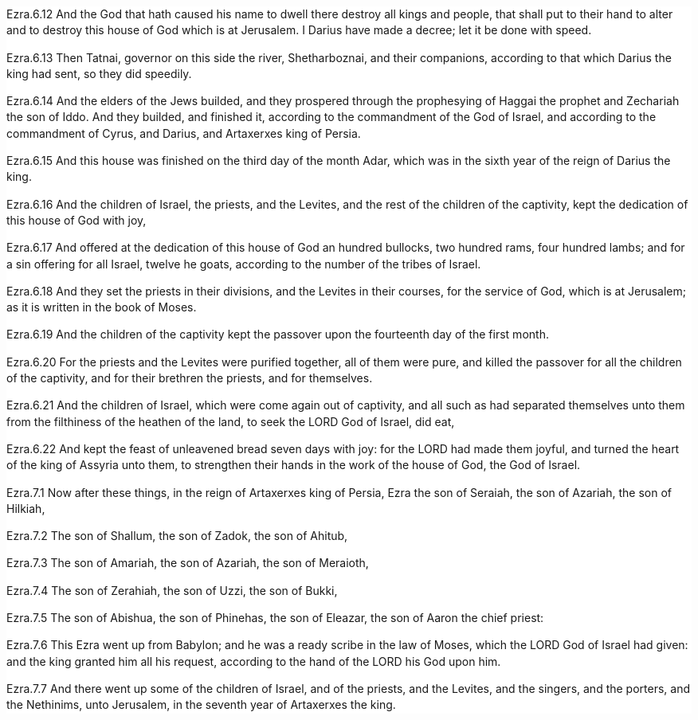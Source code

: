 Ezra.6.12 And the God that hath caused his name to dwell there destroy all kings and people, that shall put to their hand to alter and to destroy this house of God which is at Jerusalem. I Darius have made a decree; let it be done with speed.

Ezra.6.13 Then Tatnai, governor on this side the river, Shetharboznai, and their companions, according to that which Darius the king had sent, so they did speedily.

Ezra.6.14 And the elders of the Jews builded, and they prospered through the prophesying of Haggai the prophet and Zechariah the son of Iddo. And they builded, and finished it, according to the commandment of the God of Israel, and according to the commandment of Cyrus, and Darius, and Artaxerxes king of Persia.

Ezra.6.15 And this house was finished on the third day of the month Adar, which was in the sixth year of the reign of Darius the king.

Ezra.6.16 And the children of Israel, the priests, and the Levites, and the rest of the children of the captivity, kept the dedication of this house of God with joy,

Ezra.6.17 And offered at the dedication of this house of God an hundred bullocks, two hundred rams, four hundred lambs; and for a sin offering for all Israel, twelve he goats, according to the number of the tribes of Israel.

Ezra.6.18 And they set the priests in their divisions, and the Levites in their courses, for the service of God, which is at Jerusalem; as it is written in the book of Moses.

Ezra.6.19 And the children of the captivity kept the passover upon the fourteenth day of the first month.

Ezra.6.20 For the priests and the Levites were purified together, all of them were pure, and killed the passover for all the children of the captivity, and for their brethren the priests, and for themselves.

Ezra.6.21 And the children of Israel, which were come again out of captivity, and all such as had separated themselves unto them from the filthiness of the heathen of the land, to seek the LORD God of Israel, did eat,

Ezra.6.22 And kept the feast of unleavened bread seven days with joy: for the LORD had made them joyful, and turned the heart of the king of Assyria unto them, to strengthen their hands in the work of the house of God, the God of Israel.

Ezra.7.1 Now after these things, in the reign of Artaxerxes king of Persia, Ezra the son of Seraiah, the son of Azariah, the son of Hilkiah,

Ezra.7.2 The son of Shallum, the son of Zadok, the son of Ahitub,

Ezra.7.3 The son of Amariah, the son of Azariah, the son of Meraioth,

Ezra.7.4 The son of Zerahiah, the son of Uzzi, the son of Bukki,

Ezra.7.5 The son of Abishua, the son of Phinehas, the son of Eleazar, the son of Aaron the chief priest:

Ezra.7.6 This Ezra went up from Babylon; and he was a ready scribe in the law of Moses, which the LORD God of Israel had given: and the king granted him all his request, according to the hand of the LORD his God upon him.

Ezra.7.7 And there went up some of the children of Israel, and of the priests, and the Levites, and the singers, and the porters, and the Nethinims, unto Jerusalem, in the seventh year of Artaxerxes the king.
